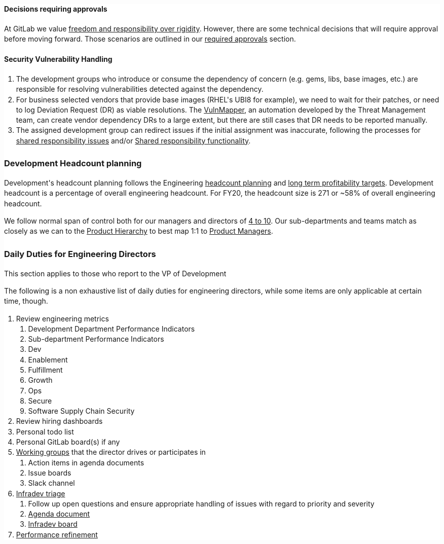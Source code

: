 #### Decisions requiring approvals

At GitLab we value [freedom and responsibility over rigidity](/handbook/values/#freedom-and-responsibility-over-rigidity). However, there are some technical decisions that will require approval before moving forward. Those scenarios are outlined in our [required approvals](/handbook/engineering/development/required-approvals/) section.

#### Security Vulnerability Handling

1. The development groups who introduce or consume the dependency of concern (e.g. gems, libs, base images, etc.) are responsible for resolving vulnerabilities detected against the dependency.
2. For business selected vendors that provide base images (RHEL's UBI8 for example), we need to wait for their patches, or need to log Deviation Request (DR) as viable resolutions. The [VulnMapper](https://gitlab.com/gitlab-com/gl-security/product-security/vulnerability-management/vulnerability-management-internal/vulnmapper/-/tree/main), an automation developed by the Threat Management team, can create vendor dependency DRs to a large extent, but there are still cases that DR needs to be reported manually.
3. The assigned development group can redirect issues if the initial assignment was inaccurate, following the processes for [shared responsibility issues](/handbook/engineering/infrastructure/engineering-productivity/issue-triage/#shared-responsibility-issues) and/or [Shared responsibility functionality](/handbook/product/categories/#shared-responsibility-functionality).

### Development Headcount planning

Development's headcount planning follows the Engineering [headcount planning](/handbook/engineering/#headcount-planning) and [long term profitability targets](/handbook/engineering/#long-term-profitability-targets). Development headcount is a percentage of overall engineering headcount. For FY20, the headcount size is 271 or ~58% of overall engineering headcount.

We follow normal span of control both for our managers and directors of [4 to 10](/handbook/company/structure/#management-group). Our sub-departments and teams match as closely as we can to the [Product Hierarchy](/handbook/product/categories/#hierarchy) to best map 1:1 to [Product Managers](/handbook/product/).

### Daily Duties for Engineering Directors

This section applies to those who report to the VP of Development

The following is a non exhaustive list of daily duties for engineering directors, while some items are only applicable at certain time, though.

1. Review engineering metrics
    1. Development Department Performance Indicators
    1. Sub-department Performance Indicators
    1. Dev
    1. Enablement
    1. Fulfillment
    1. Growth
    1. Ops
    1. Secure
    1. Software Supply Chain Security
1. Review hiring dashboards
1. Personal todo list
1. Personal GitLab board(s) if any
1. [Working groups](/handbook/company/working-groups/) that the director drives or participates in
    1. Action items in agenda documents
    1. Issue boards
    1. Slack channel
1. [Infradev triage](/handbook/engineering/workflow/#infradev)
    1. Follow up open questions and ensure appropriate handling of issues with regard to priority and severity
    1. [Agenda document](https://docs.google.com/document/d/1wMokFji42Jw4ImfoiQG6dSkHFIWmLVj5Kz6bO3mF948/edit)
    1. [Infradev board](https://gitlab.com/groups/gitlab-org/-/boards/1193197?label_name%5B%5D=infradev)
1. [Performance refinement](/handbook/engineering/workflow/#performance-refinement)